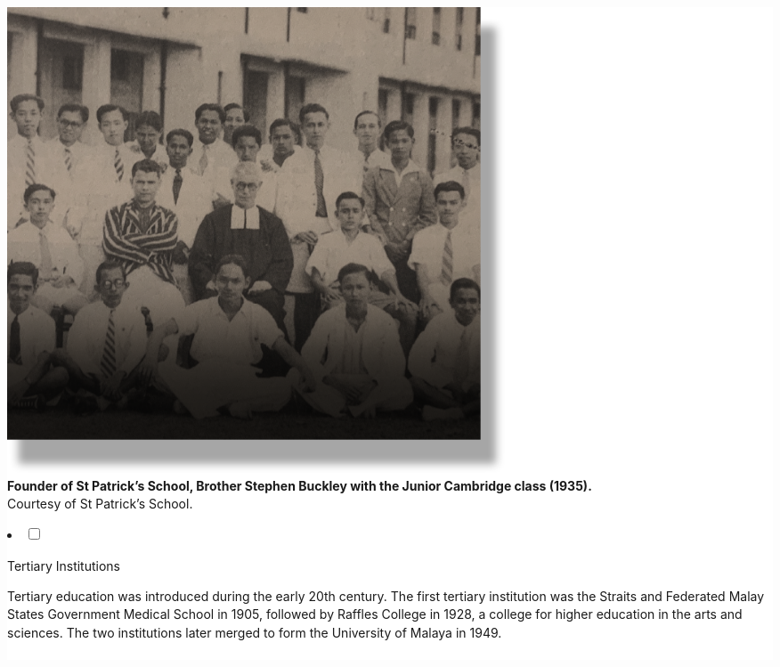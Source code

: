 <img style="width:65%" src="/images/missionsch3.png">
<figcaption><strong>Founder of St Patrick’s School, Brother Stephen Buckley with the Junior Cambridge class (1935).</strong><br>
Courtesy of St Patrick’s School.	
</figcaption>  
</figure>		
  
<p></p>  
  
</div>  
  
</li>  
	
<li>  
  
<input id="accordion12" type="checkbox">  
  
<label for="accordion12">Tertiary Institutions</label>  
  
<div>  
  
<p>
Tertiary education was introduced during the early 20th century. The first tertiary institution was the Straits and Federated Malay States Government Medical School in 1905, followed by Raffles College in 1928, a college for higher education in the arts and sciences. The two institutions later merged to form the University of Malaya in 1949.<br><br>
	